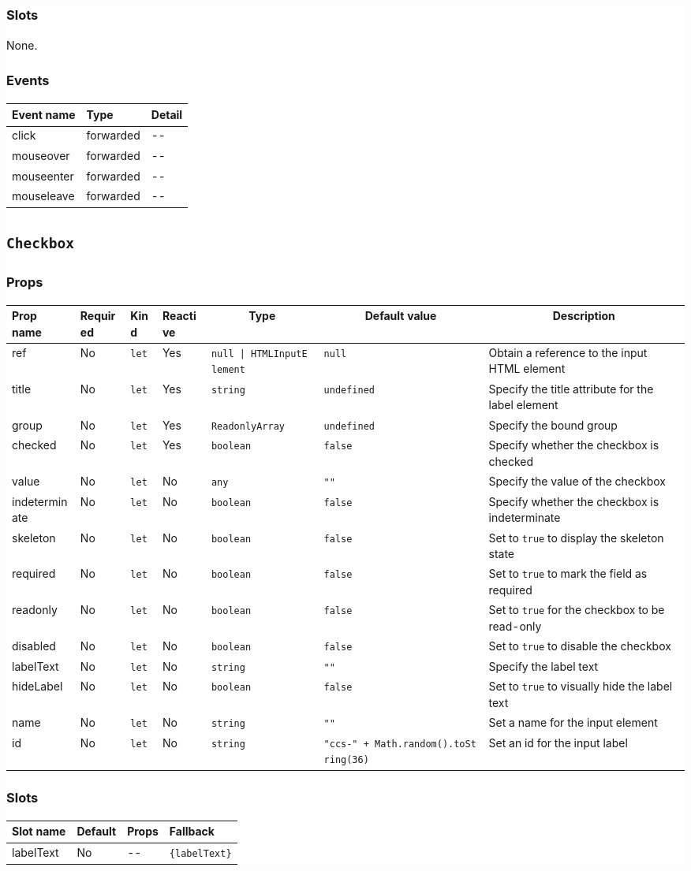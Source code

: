 ### Slots

None.

### Events

| Event name | Type      | Detail |
| :--------- | :-------- | :----- |
| click      | forwarded | --     |
| mouseover  | forwarded | --     |
| mouseenter | forwarded | --     |
| mouseleave | forwarded | --     |

## `Checkbox`

### Props

| Prop name     | Required | Kind             | Reactive | Type                                      | Default value                                    | Description                                       |
| :------------ | :------- | :--------------- | :------- | ----------------------------------------- | ------------------------------------------------ | ------------------------------------------------- |
| ref           | No       | <code>let</code> | Yes      | <code>null &#124; HTMLInputElement</code> | <code>null</code>                                | Obtain a reference to the input HTML element      |
| title         | No       | <code>let</code> | Yes      | <code>string</code>                       | <code>undefined</code>                           | Specify the title attribute for the label element |
| group         | No       | <code>let</code> | Yes      | <code>ReadonlyArray<any></code>           | <code>undefined</code>                           | Specify the bound group                           |
| checked       | No       | <code>let</code> | Yes      | <code>boolean</code>                      | <code>false</code>                               | Specify whether the checkbox is checked           |
| value         | No       | <code>let</code> | No       | <code>any</code>                          | <code>""</code>                                  | Specify the value of the checkbox                 |
| indeterminate | No       | <code>let</code> | No       | <code>boolean</code>                      | <code>false</code>                               | Specify whether the checkbox is indeterminate     |
| skeleton      | No       | <code>let</code> | No       | <code>boolean</code>                      | <code>false</code>                               | Set to `true` to display the skeleton state       |
| required      | No       | <code>let</code> | No       | <code>boolean</code>                      | <code>false</code>                               | Set to `true` to mark the field as required       |
| readonly      | No       | <code>let</code> | No       | <code>boolean</code>                      | <code>false</code>                               | Set to `true` for the checkbox to be read-only    |
| disabled      | No       | <code>let</code> | No       | <code>boolean</code>                      | <code>false</code>                               | Set to `true` to disable the checkbox             |
| labelText     | No       | <code>let</code> | No       | <code>string</code>                       | <code>""</code>                                  | Specify the label text                            |
| hideLabel     | No       | <code>let</code> | No       | <code>boolean</code>                      | <code>false</code>                               | Set to `true` to visually hide the label text     |
| name          | No       | <code>let</code> | No       | <code>string</code>                       | <code>""</code>                                  | Set a name for the input element                  |
| id            | No       | <code>let</code> | No       | <code>string</code>                       | <code>"ccs-" + Math.random().toString(36)</code> | Set an id for the input label                     |

### Slots

| Slot name | Default | Props | Fallback                 |
| :-------- | :------ | :---- | :----------------------- |
| labelText | No      | --    | <code>{labelText}</code> |
